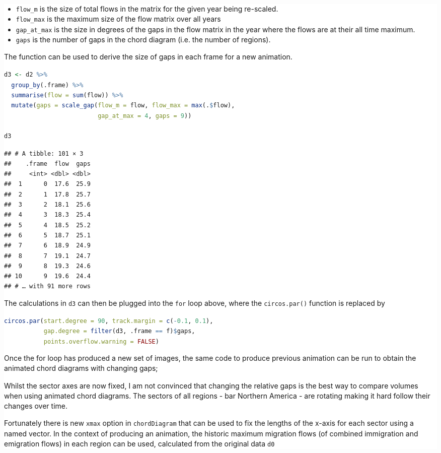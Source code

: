 * `flow_m` is the size of total flows in the matrix for the given year being re-scaled.
* `flow_max` is the maximum size of the flow matrix over all years
* `gap_at_max` is the size in degrees of the gaps in the flow matrix in the year where the flows are at their all time maximum.
* `gaps` is the number of gaps in the chord diagram (i.e. the number of regions).
  
The function can be used to derive the size of gaps in each frame for a new animation.

```r
d3 <- d2 %>%
  group_by(.frame) %>%
  summarise(flow = sum(flow)) %>%
  mutate(gaps = scale_gap(flow_m = flow, flow_max = max(.$flow), 
                          gap_at_max = 4, gaps = 9))

d3
```

```
## # A tibble: 101 × 3
##    .frame  flow  gaps
##     <int> <dbl> <dbl>
##  1      0  17.6  25.9
##  2      1  17.8  25.7
##  3      2  18.1  25.6
##  4      3  18.3  25.4
##  5      4  18.5  25.2
##  6      5  18.7  25.1
##  7      6  18.9  24.9
##  8      7  19.1  24.7
##  9      8  19.3  24.6
## 10      9  19.6  24.4
## # … with 91 more rows
```

The calculations in `d3` can then be plugged into the `for` loop above, where the `circos.par()` function is replaced by


```r
circos.par(start.degree = 90, track.margin = c(-0.1, 0.1),
           gap.degree = filter(d3, .frame == f)$gaps, 
           points.overflow.warning = FALSE)
```

Once the for loop has produced a new set of images, the same code to produce previous animation can be run to obtain the animated chord diagrams with changing gaps;

<video loop controls muted playsinline preload="none" poster="abel-ani10-gf-gap.png">
<source src="abel-ani10-gf-gap.mp4" type="video/mp4"/>
</video> 

Whilst the sector axes are now fixed, I am not convinced that changing the relative gaps is the best way to compare volumes when using animated chord diagrams. The sectors of all regions - bar Northern America - are rotating making it hard follow their changes over time. 

Fortunately there is new `xmax` option in `chordDiagram` that can be used to fix the lengths of the x-axis for each sector using a named vector. In the context of producing an animation, the historic maximum migration flows (of combined immigration and emigration flows) in each region can be used, calculated from the original data `d0`
